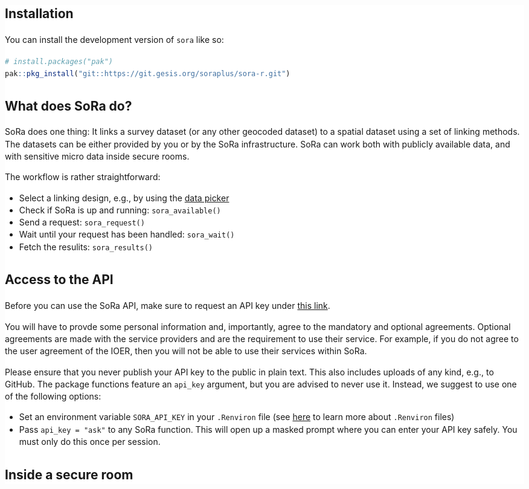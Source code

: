 ## Installation

You can install the development version of `sora` like so:

``` r
# install.packages("pak")
pak::pkg_install("git::https://git.gesis.org/soraplus/sora-r.git")
```

## What does SoRa do?

SoRa does one thing: It links a survey dataset (or any other geocoded
dataset) to a spatial dataset using a set of linking methods. The
datasets can be either provided by you or by the SoRa infrastructure.
SoRa can work both with publicly available data, and with sensitive
micro data inside secure rooms.

The workflow is rather straightforward:

- Select a linking design, e.g., by using the [data
  picker](https://sora.gesis.org/unofficial/datapicker/)
- Check if SoRa is up and running: `sora_available()`
- Send a request: `sora_request()`
- Wait until your request has been handled: `sora_wait()`
- Fetch the resulits: `sora_results()`

## Access to the API

Before you can use the SoRa API, make sure to request an API key under
[this
link](https://sora.gesis.org/unofficial/sora-user-mod/users/request-api-key).

You will have to provde some personal information and, importantly,
agree to the mandatory and optional agreements. Optional agreements are
made with the service providers and are the requirement to use their
service. For example, if you do not agree to the user agreement of the
IOER, then you will not be able to use their services within SoRa.

Please ensure that you never publish your API key to the public in plain
text. This also includes uploads of any kind, e.g., to GitHub. The
package functions feature an `api_key` argument, but you are advised to
never use it. Instead, we suggest to use one of the following options:

- Set an environment variable `SORA_API_KEY` in your `.Renviron` file
  (see
  [here](https://docs.posit.co/ide/user/ide/guide/environments/r/managing-r.html#renviron)
  to learn more about `.Renviron` files)
- Pass `api_key = "ask"` to any SoRa function. This will open up a
  masked prompt where you can enter your API key safely. You must only
  do this once per session.

## Inside a secure room
